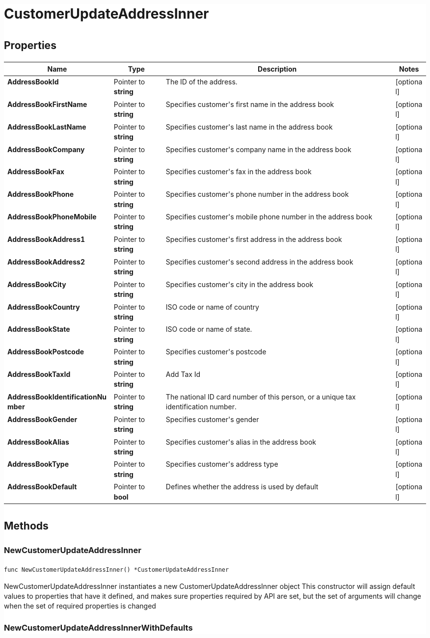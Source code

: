 # CustomerUpdateAddressInner

## Properties

Name | Type | Description | Notes
------------ | ------------- | ------------- | -------------
**AddressBookId** | Pointer to **string** | The ID of the address. | [optional] 
**AddressBookFirstName** | Pointer to **string** | Specifies customer&#39;s first name in the address book | [optional] 
**AddressBookLastName** | Pointer to **string** | Specifies customer&#39;s last name in the address book | [optional] 
**AddressBookCompany** | Pointer to **string** | Specifies customer&#39;s company name in the address book | [optional] 
**AddressBookFax** | Pointer to **string** | Specifies customer&#39;s fax in the address book | [optional] 
**AddressBookPhone** | Pointer to **string** | Specifies customer&#39;s phone number in the address book | [optional] 
**AddressBookPhoneMobile** | Pointer to **string** | Specifies customer&#39;s mobile phone number in the address book | [optional] 
**AddressBookAddress1** | Pointer to **string** | Specifies customer&#39;s first address in the address book | [optional] 
**AddressBookAddress2** | Pointer to **string** | Specifies customer&#39;s second address in the address book | [optional] 
**AddressBookCity** | Pointer to **string** | Specifies customer&#39;s city in the address book | [optional] 
**AddressBookCountry** | Pointer to **string** | ISO code or name of country | [optional] 
**AddressBookState** | Pointer to **string** | ISO code or name of state. | [optional] 
**AddressBookPostcode** | Pointer to **string** | Specifies customer&#39;s postcode | [optional] 
**AddressBookTaxId** | Pointer to **string** | Add Tax Id | [optional] 
**AddressBookIdentificationNumber** | Pointer to **string** | The national ID card number of this person, or a unique tax identification number. | [optional] 
**AddressBookGender** | Pointer to **string** | Specifies customer&#39;s gender | [optional] 
**AddressBookAlias** | Pointer to **string** | Specifies customer&#39;s alias in the address book | [optional] 
**AddressBookType** | Pointer to **string** | Specifies customer&#39;s address type | [optional] 
**AddressBookDefault** | Pointer to **bool** | Defines whether the address is used by default | [optional] 

## Methods

### NewCustomerUpdateAddressInner

`func NewCustomerUpdateAddressInner() *CustomerUpdateAddressInner`

NewCustomerUpdateAddressInner instantiates a new CustomerUpdateAddressInner object
This constructor will assign default values to properties that have it defined,
and makes sure properties required by API are set, but the set of arguments
will change when the set of required properties is changed

### NewCustomerUpdateAddressInnerWithDefaults
